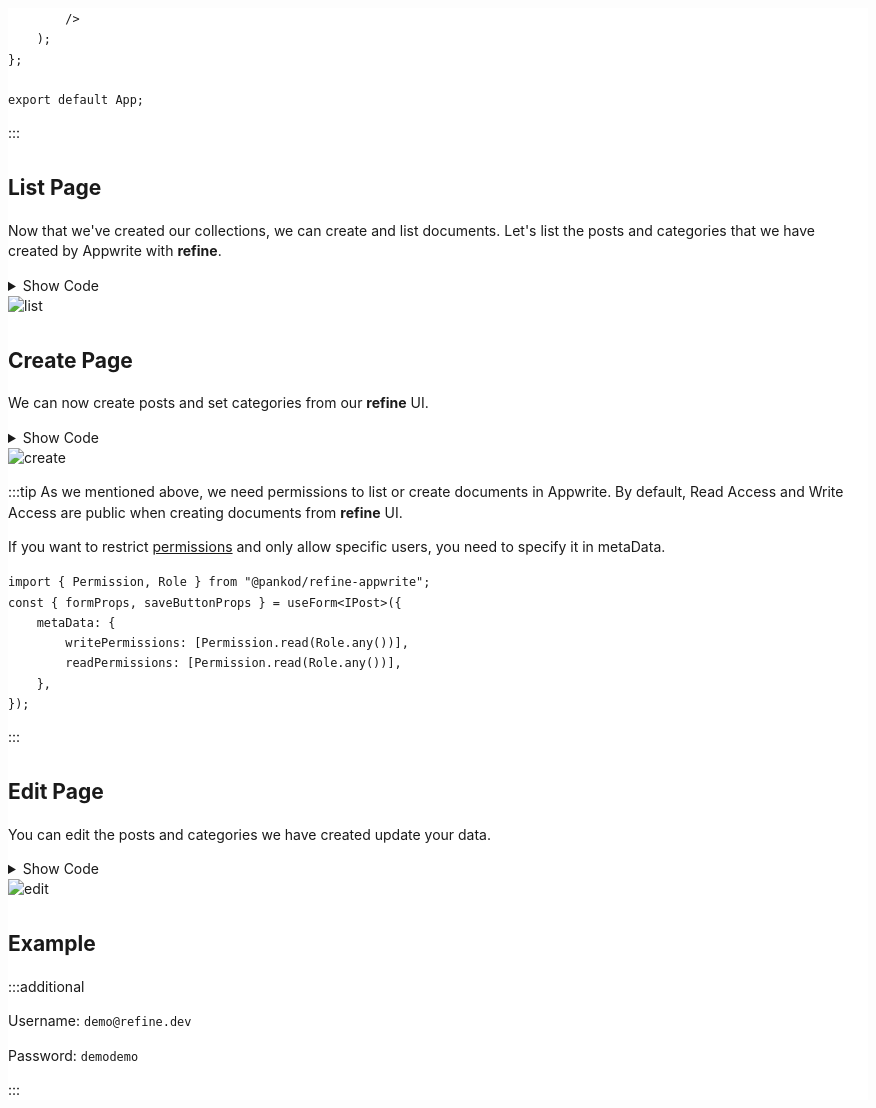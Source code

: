 ```tsx
        />
    );
};

export default App;
```

:::

## List Page

Now that we've created our collections, we can create and list documents. Let's list the posts and categories that we have created by Appwrite with **refine**.

<details><summary>Show Code</summary></details>

<img src="https://refine.ams3.cdn.digitaloceanspaces.com/website/static/img/guides-and-concepts/data-provider/appwrite/list.png" alt="list" />

<br/>

## Create Page

We can now create posts and set categories from our **refine** UI.

<details><summary>Show Code</summary></details>

<img src="https://refine.ams3.cdn.digitaloceanspaces.com/website/static/img/guides-and-concepts/data-provider/appwrite/create.gif" alt="create" />

<br/>

:::tip
As we mentioned above, we need permissions to list or create documents in Appwrite. By default, Read Access and Write Access are public when creating documents from **refine** UI.

If you want to restrict [permissions](https://appwrite.io/docs/permissions#permission-types) and only allow specific users, you need to specify it in metaData.

```tsx
import { Permission, Role } from "@pankod/refine-appwrite";
const { formProps, saveButtonProps } = useForm<IPost>({
    metaData: {
        writePermissions: [Permission.read(Role.any())],
        readPermissions: [Permission.read(Role.any())],
    },
});
```

:::

## Edit Page

You can edit the posts and categories we have created update your data.

<details><summary>Show Code</summary></details>

<img src="https://refine.ams3.cdn.digitaloceanspaces.com/website/static/img/guides-and-concepts/data-provider/appwrite/edit.png" alt="edit" />

## Example

:::additional

Username: `demo@refine.dev`

Password: `demodemo`

:::

<CodeSandboxExample path="data-provider-appwrite" />
